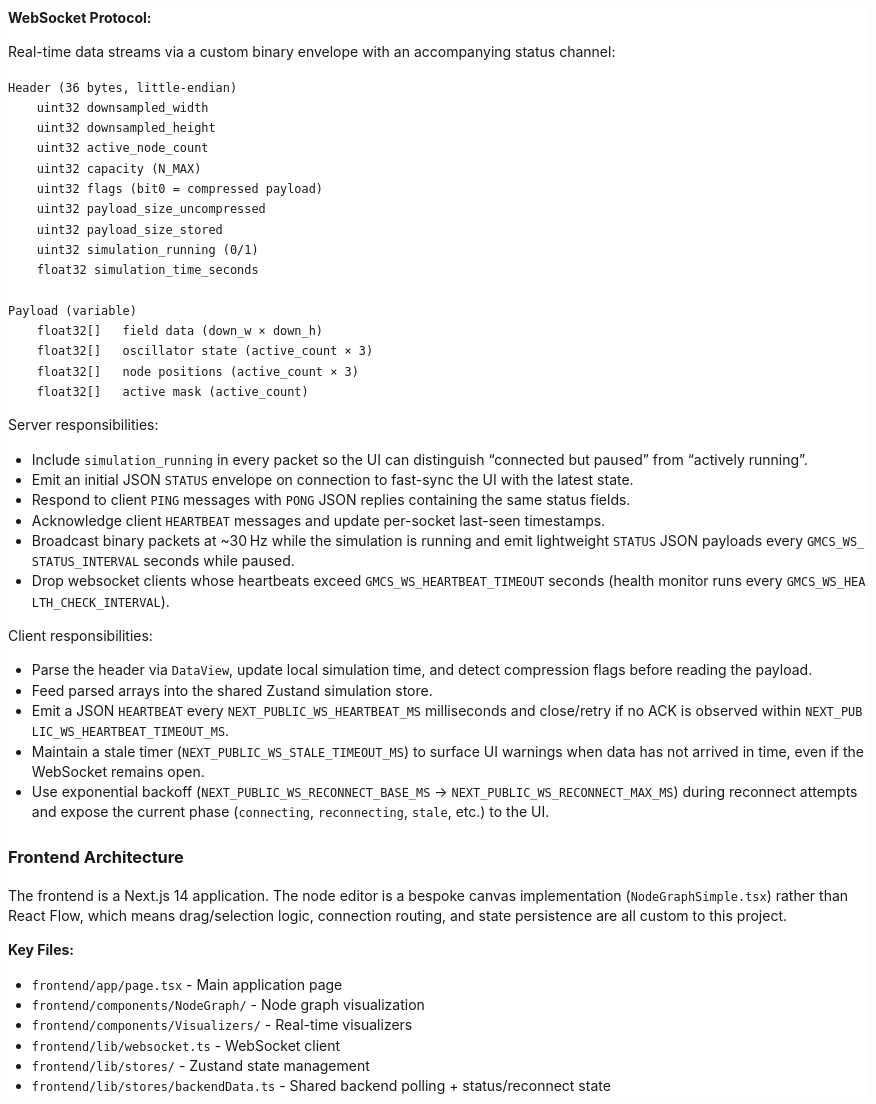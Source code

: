**WebSocket Protocol:**

Real-time data streams via a custom binary envelope with an accompanying status channel:

```text
Header (36 bytes, little-endian)
    uint32 downsampled_width
    uint32 downsampled_height
    uint32 active_node_count
    uint32 capacity (N_MAX)
    uint32 flags (bit0 = compressed payload)
    uint32 payload_size_uncompressed
    uint32 payload_size_stored
    uint32 simulation_running (0/1)
    float32 simulation_time_seconds

Payload (variable)
    float32[]   field data (down_w × down_h)
    float32[]   oscillator state (active_count × 3)
    float32[]   node positions (active_count × 3)
    float32[]   active mask (active_count)
```

Server responsibilities:

- Include `simulation_running` in every packet so the UI can distinguish “connected but paused” from “actively running”.
- Emit an initial JSON `STATUS` envelope on connection to fast-sync the UI with the latest state.
- Respond to client `PING` messages with `PONG` JSON replies containing the same status fields.
- Acknowledge client `HEARTBEAT` messages and update per-socket last-seen timestamps.
- Broadcast binary packets at ~30 Hz while the simulation is running and emit lightweight `STATUS` JSON payloads every `GMCS_WS_STATUS_INTERVAL` seconds while paused.
- Drop websocket clients whose heartbeats exceed `GMCS_WS_HEARTBEAT_TIMEOUT` seconds (health monitor runs every `GMCS_WS_HEALTH_CHECK_INTERVAL`).

Client responsibilities:

- Parse the header via `DataView`, update local simulation time, and detect compression flags before reading the payload.
- Feed parsed arrays into the shared Zustand simulation store.
- Emit a JSON `HEARTBEAT` every `NEXT_PUBLIC_WS_HEARTBEAT_MS` milliseconds and close/retry if no ACK is observed within `NEXT_PUBLIC_WS_HEARTBEAT_TIMEOUT_MS`.
- Maintain a stale timer (`NEXT_PUBLIC_WS_STALE_TIMEOUT_MS`) to surface UI warnings when data has not arrived in time, even if the WebSocket remains open.
- Use exponential backoff (`NEXT_PUBLIC_WS_RECONNECT_BASE_MS` → `NEXT_PUBLIC_WS_RECONNECT_MAX_MS`) during reconnect attempts and expose the current phase (`connecting`, `reconnecting`, `stale`, etc.) to the UI.

### Frontend Architecture

The frontend is a Next.js 14 application. The node editor is a bespoke canvas implementation (`NodeGraphSimple.tsx`) rather than React Flow, which means drag/selection logic, connection routing, and state persistence are all custom to this project.

**Key Files:**
- `frontend/app/page.tsx` - Main application page
- `frontend/components/NodeGraph/` - Node graph visualization
- `frontend/components/Visualizers/` - Real-time visualizers
- `frontend/lib/websocket.ts` - WebSocket client
- `frontend/lib/stores/` - Zustand state management
- `frontend/lib/stores/backendData.ts` - Shared backend polling + status/reconnect state
